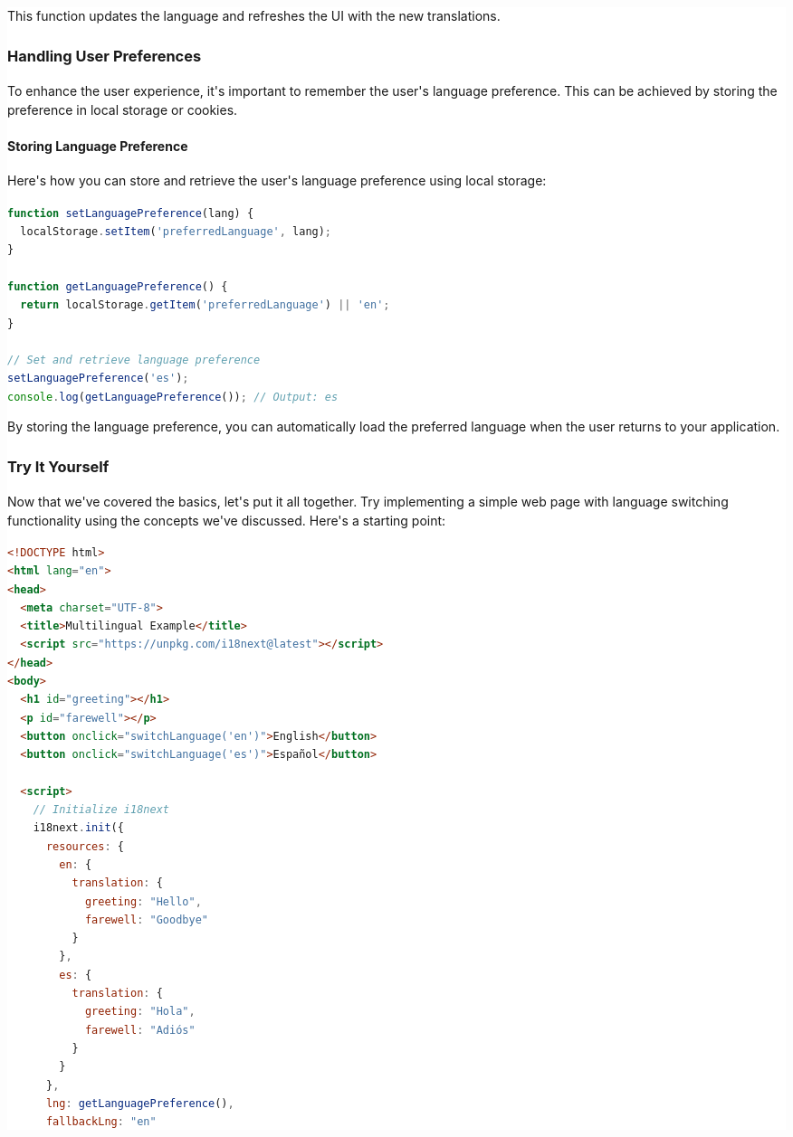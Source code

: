 This function updates the language and refreshes the UI with the new translations.

### Handling User Preferences

To enhance the user experience, it's important to remember the user's language preference. This can be achieved by storing the preference in local storage or cookies.

#### Storing Language Preference

Here's how you can store and retrieve the user's language preference using local storage:

```javascript
function setLanguagePreference(lang) {
  localStorage.setItem('preferredLanguage', lang);
}

function getLanguagePreference() {
  return localStorage.getItem('preferredLanguage') || 'en';
}

// Set and retrieve language preference
setLanguagePreference('es');
console.log(getLanguagePreference()); // Output: es
```

By storing the language preference, you can automatically load the preferred language when the user returns to your application.

### Try It Yourself

Now that we've covered the basics, let's put it all together. Try implementing a simple web page with language switching functionality using the concepts we've discussed. Here's a starting point:

```html
<!DOCTYPE html>
<html lang="en">
<head>
  <meta charset="UTF-8">
  <title>Multilingual Example</title>
  <script src="https://unpkg.com/i18next@latest"></script>
</head>
<body>
  <h1 id="greeting"></h1>
  <p id="farewell"></p>
  <button onclick="switchLanguage('en')">English</button>
  <button onclick="switchLanguage('es')">Español</button>

  <script>
    // Initialize i18next
    i18next.init({
      resources: {
        en: {
          translation: {
            greeting: "Hello",
            farewell: "Goodbye"
          }
        },
        es: {
          translation: {
            greeting: "Hola",
            farewell: "Adiós"
          }
        }
      },
      lng: getLanguagePreference(),
      fallbackLng: "en"
```